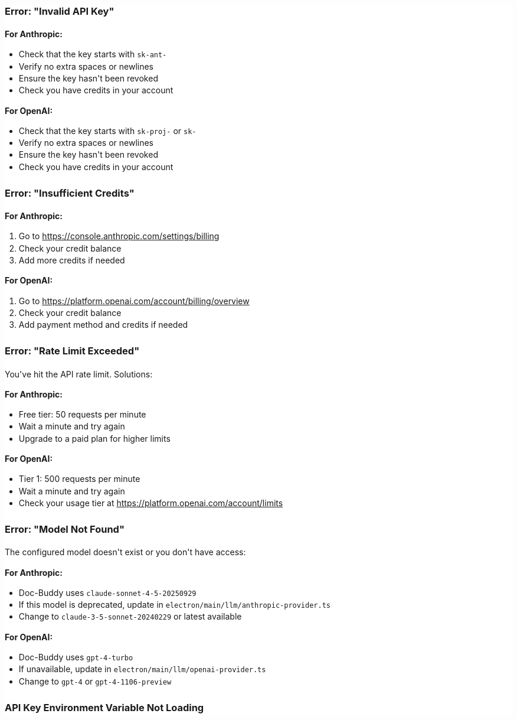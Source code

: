 ### Error: "Invalid API Key"

**For Anthropic:**
- Check that the key starts with `sk-ant-`
- Verify no extra spaces or newlines
- Ensure the key hasn't been revoked
- Check you have credits in your account

**For OpenAI:**
- Check that the key starts with `sk-proj-` or `sk-`
- Verify no extra spaces or newlines
- Ensure the key hasn't been revoked
- Check you have credits in your account

### Error: "Insufficient Credits"

**For Anthropic:**
1. Go to https://console.anthropic.com/settings/billing
2. Check your credit balance
3. Add more credits if needed

**For OpenAI:**
1. Go to https://platform.openai.com/account/billing/overview
2. Check your credit balance
3. Add payment method and credits if needed

### Error: "Rate Limit Exceeded"

You've hit the API rate limit. Solutions:

**For Anthropic:**
- Free tier: 50 requests per minute
- Wait a minute and try again
- Upgrade to a paid plan for higher limits

**For OpenAI:**
- Tier 1: 500 requests per minute
- Wait a minute and try again
- Check your usage tier at https://platform.openai.com/account/limits

### Error: "Model Not Found"

The configured model doesn't exist or you don't have access:

**For Anthropic:**
- Doc-Buddy uses `claude-sonnet-4-5-20250929`
- If this model is deprecated, update in `electron/main/llm/anthropic-provider.ts`
- Change to `claude-3-5-sonnet-20240229` or latest available

**For OpenAI:**
- Doc-Buddy uses `gpt-4-turbo`
- If unavailable, update in `electron/main/llm/openai-provider.ts`
- Change to `gpt-4` or `gpt-4-1106-preview`

### API Key Environment Variable Not Loading
